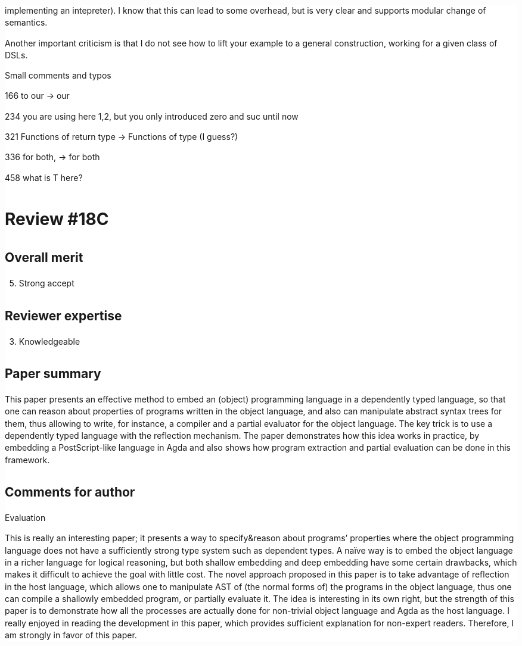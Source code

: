 implementing an intepreter). I know that this can lead to some overhead, but is
very clear and supports modular change of semantics.

Another important criticism is that I do not see how to lift your example to a
general construction, working for a given class of DSLs. 

Small comments and typos

166 to our -> our

234 you are using here 1,2, but you only introduced zero and suc until now

321 Functions of return type -> Functions of type   (I guess?)

336 for both, -> for both

458 what is T here?



Review #18C
===========================================================================

Overall merit
-------------
5. Strong accept

Reviewer expertise
------------------
3. Knowledgeable

Paper summary
-------------
This paper presents an effective method to embed an (object) programming
language in a dependently typed language, so that one can reason about
properties of programs written in the object language, and also can manipulate
abstract syntax trees for them, thus allowing to write, for instance, a
compiler and a partial evaluator for the object language. The key trick is to
use a dependently typed language with the reflection mechanism.  The paper
demonstrates how this idea works in practice, by embedding a PostScript-like
language in Agda and also shows how program extraction and partial evaluation
can be done in this framework.

Comments for author
-------------------
Evaluation

This is really an interesting paper; it presents a way to specify&reason about
programs’ properties where the object programming language does not have a
sufficiently strong type system such as dependent types. A naïve way is to
embed the object language in a richer language for logical reasoning, but both
shallow embedding and deep embedding have some certain drawbacks, which makes
it difficult to achieve the goal with little cost. The novel approach proposed
in this paper is to take advantage of reflection in the host language, which
allows one to manipulate AST of (the normal forms of) the programs in the
object language, thus one can compile a shallowly embedded program, or
partially evaluate it. The idea is interesting in its own right, but the
strength of this paper is to demonstrate how all the processes are actually
done for non-trivial object language and Agda as the host language. I really
enjoyed in reading the development in this paper, which provides sufficient
explanation for non-expert readers.  Therefore, I am strongly in favor of this
paper.

